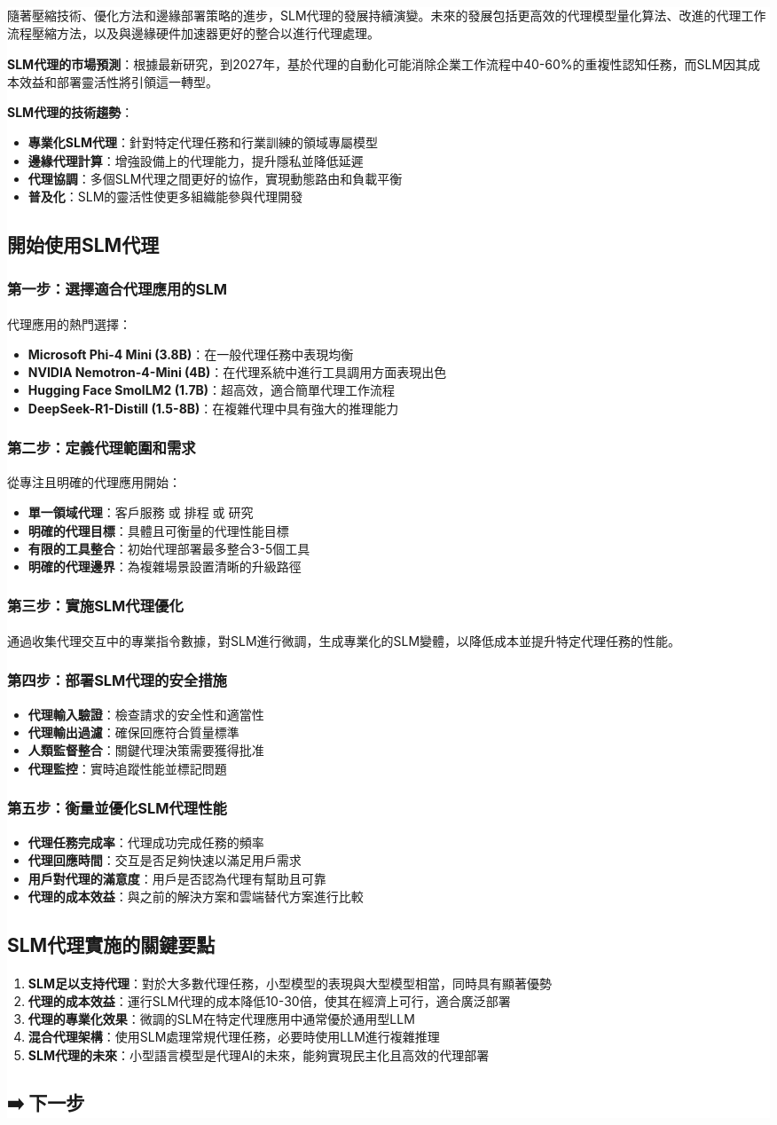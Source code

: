 隨著壓縮技術、優化方法和邊緣部署策略的進步，SLM代理的發展持續演變。未來的發展包括更高效的代理模型量化算法、改進的代理工作流程壓縮方法，以及與邊緣硬件加速器更好的整合以進行代理處理。

**SLM代理的市場預測**：根據最新研究，到2027年，基於代理的自動化可能消除企業工作流程中40-60%的重複性認知任務，而SLM因其成本效益和部署靈活性將引領這一轉型。

**SLM代理的技術趨勢**：
- **專業化SLM代理**：針對特定代理任務和行業訓練的領域專屬模型
- **邊緣代理計算**：增強設備上的代理能力，提升隱私並降低延遲
- **代理協調**：多個SLM代理之間更好的協作，實現動態路由和負載平衡
- **普及化**：SLM的靈活性使更多組織能參與代理開發

## 開始使用SLM代理

### 第一步：選擇適合代理應用的SLM
代理應用的熱門選擇：
- **Microsoft Phi-4 Mini (3.8B)**：在一般代理任務中表現均衡
- **NVIDIA Nemotron-4-Mini (4B)**：在代理系統中進行工具調用方面表現出色
- **Hugging Face SmolLM2 (1.7B)**：超高效，適合簡單代理工作流程
- **DeepSeek-R1-Distill (1.5-8B)**：在複雜代理中具有強大的推理能力

### 第二步：定義代理範圍和需求
從專注且明確的代理應用開始：
- **單一領域代理**：客戶服務 或 排程 或 研究
- **明確的代理目標**：具體且可衡量的代理性能目標
- **有限的工具整合**：初始代理部署最多整合3-5個工具
- **明確的代理邊界**：為複雜場景設置清晰的升級路徑

### 第三步：實施SLM代理優化
通過收集代理交互中的專業指令數據，對SLM進行微調，生成專業化的SLM變體，以降低成本並提升特定代理任務的性能。

### 第四步：部署SLM代理的安全措施
- **代理輸入驗證**：檢查請求的安全性和適當性
- **代理輸出過濾**：確保回應符合質量標準
- **人類監督整合**：關鍵代理決策需要獲得批准
- **代理監控**：實時追蹤性能並標記問題

### 第五步：衡量並優化SLM代理性能
- **代理任務完成率**：代理成功完成任務的頻率
- **代理回應時間**：交互是否足夠快速以滿足用戶需求
- **用戶對代理的滿意度**：用戶是否認為代理有幫助且可靠
- **代理的成本效益**：與之前的解決方案和雲端替代方案進行比較

## SLM代理實施的關鍵要點

1. **SLM足以支持代理**：對於大多數代理任務，小型模型的表現與大型模型相當，同時具有顯著優勢
2. **代理的成本效益**：運行SLM代理的成本降低10-30倍，使其在經濟上可行，適合廣泛部署
3. **代理的專業化效果**：微調的SLM在特定代理應用中通常優於通用型LLM
4. **混合代理架構**：使用SLM處理常規代理任務，必要時使用LLM進行複雜推理
5. **SLM代理的未來**：小型語言模型是代理AI的未來，能夠實現民主化且高效的代理部署

## ➡️ 下一步

